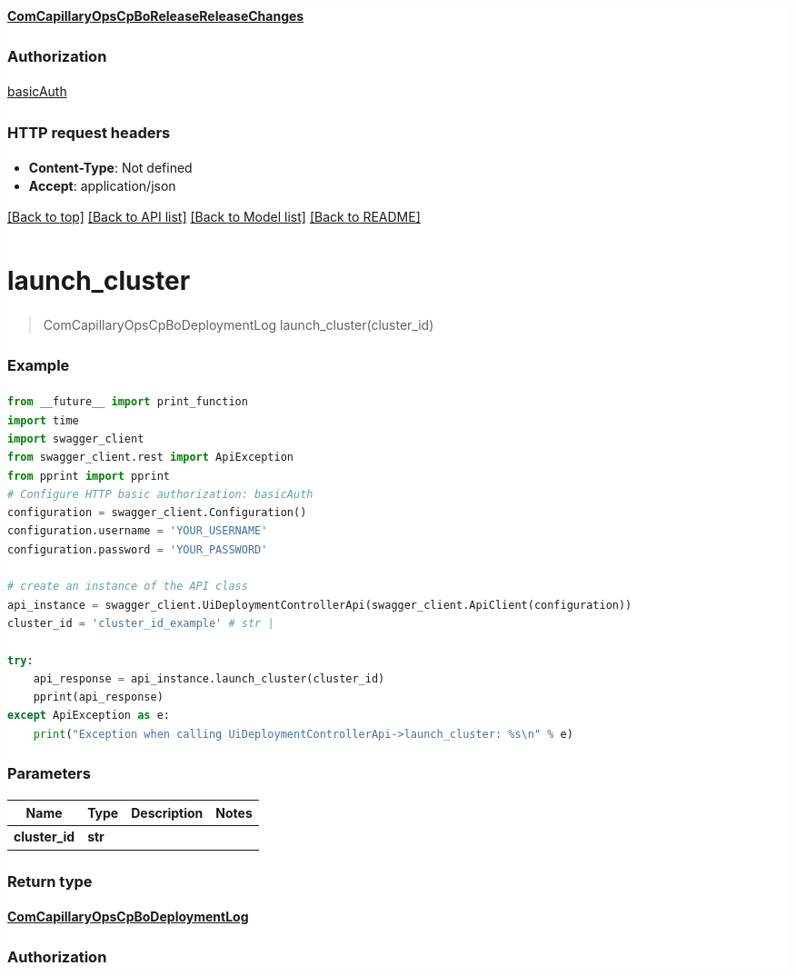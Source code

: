 [**ComCapillaryOpsCpBoReleaseReleaseChanges**](ComCapillaryOpsCpBoReleaseReleaseChanges.md)

### Authorization

[basicAuth](../README.md#basicAuth)

### HTTP request headers

 - **Content-Type**: Not defined
 - **Accept**: application/json

[[Back to top]](#) [[Back to API list]](../README.md#documentation-for-api-endpoints) [[Back to Model list]](../README.md#documentation-for-models) [[Back to README]](../README.md)

# **launch_cluster**
> ComCapillaryOpsCpBoDeploymentLog launch_cluster(cluster_id)



### Example
```python
from __future__ import print_function
import time
import swagger_client
from swagger_client.rest import ApiException
from pprint import pprint
# Configure HTTP basic authorization: basicAuth
configuration = swagger_client.Configuration()
configuration.username = 'YOUR_USERNAME'
configuration.password = 'YOUR_PASSWORD'

# create an instance of the API class
api_instance = swagger_client.UiDeploymentControllerApi(swagger_client.ApiClient(configuration))
cluster_id = 'cluster_id_example' # str | 

try:
    api_response = api_instance.launch_cluster(cluster_id)
    pprint(api_response)
except ApiException as e:
    print("Exception when calling UiDeploymentControllerApi->launch_cluster: %s\n" % e)
```

### Parameters

Name | Type | Description  | Notes
------------- | ------------- | ------------- | -------------
 **cluster_id** | **str**|  | 

### Return type

[**ComCapillaryOpsCpBoDeploymentLog**](ComCapillaryOpsCpBoDeploymentLog.md)

### Authorization
